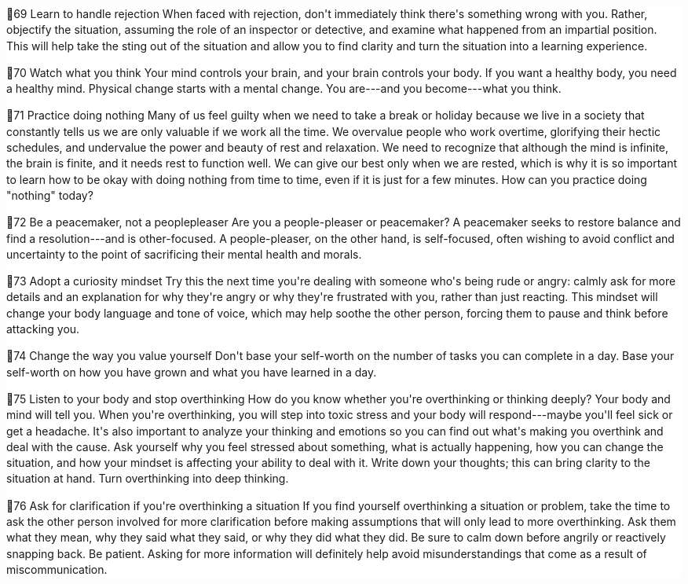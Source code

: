 69 Learn to handle rejection When faced with rejection, don't
immediately think there's something wrong with you. Rather, objectify
the situation, assuming the role of an inspector or detective, and
examine what happened from an impartial position. This will help take
the sting out of the situation and allow you to find clarity and turn
the situation into a learning experience.

70 Watch what you think Your mind controls your brain, and your brain
controls your body. If you want a healthy body, you need a healthy mind.
Physical change starts with a mental change. You are---and you
become---what you think.

71 Practice doing nothing Many of us feel guilty when we need to take a
break or holiday because we live in a society that constantly tells us
we are only valuable if we work all the time. We overvalue people who
work overtime, glorifying their hectic schedules, and undervalue the
power and beauty of rest and relaxation. We need to recognize that
although the mind is infinite, the brain is finite, and it needs rest to
function well. We can give our best only when we are rested, which is
why it is so important to learn how to be okay with doing nothing from
time to time, even if it is just for a few minutes. How can you practice
doing "nothing" today?

72 Be a peacemaker, not a peoplepleaser Are you a people-pleaser or
peacemaker? A peacemaker seeks to restore balance and find a
resolution---and is other-focused. A people-pleaser, on the other hand,
is self-focused, often wishing to avoid conflict and uncertainty to the
point of sacrificing their mental health and morals.

73 Adopt a curiosity mindset Try this the next time you're dealing with
someone who's being rude or angry: calmly ask for more details and an
explanation for why they're angry or why they're frustrated with you,
rather than just reacting. This mindset will change your body language
and tone of voice, which may help soothe the other person, forcing them
to pause and think before attacking you.

74 Change the way you value yourself Don't base your self-worth on the
number of tasks you can complete in a day. Base your self-worth on how
you have grown and what you have learned in a day.

75 Listen to your body and stop overthinking How do you know whether
you're overthinking or thinking deeply? Your body and mind will tell
you. When you're overthinking, you will step into toxic stress and your
body will respond---maybe you'll feel sick or get a headache. It's also
important to analyze your thinking and emotions so you can find out
what's making you overthink and deal with the cause. Ask yourself why
you feel stressed about something, what is actually happening, how you
can change the situation, and how your mindset is affecting your ability
to deal with it. Write down your thoughts; this can bring clarity to the
situation at hand. Turn overthinking into deep thinking.

76 Ask for clarification if you're overthinking a situation If you find
yourself overthinking a situation or problem, take the time to ask the
other person involved for more clarification before making assumptions
that will only lead to more overthinking. Ask them what they mean, why
they said what they said, or why they did what they did. Be sure to calm
down before angrily or reactively snapping back. Be patient. Asking for
more information will definitely help avoid misunderstandings that come
as a result of miscommunication.
